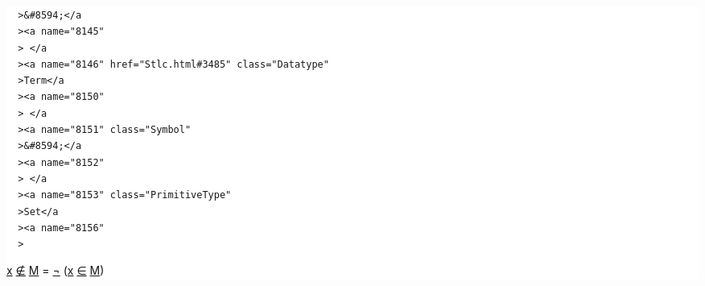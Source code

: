       >&#8594;</a
      ><a name="8145"
      > </a
      ><a name="8146" href="Stlc.html#3485" class="Datatype"
      >Term</a
      ><a name="8150"
      > </a
      ><a name="8151" class="Symbol"
      >&#8594;</a
      ><a name="8152"
      > </a
      ><a name="8153" class="PrimitiveType"
      >Set</a
      ><a name="8156"
      >
</a
      ><a name="8157" href="StlcProp.html#8157" class="Bound"
      >x</a
      ><a name="8158"
      > </a
      ><a name="8159" href="StlcProp.html#8135" class="Function Operator"
      >&#8713;</a
      ><a name="8160"
      > </a
      ><a name="8161" href="StlcProp.html#8161" class="Bound"
      >M</a
      ><a name="8162"
      > </a
      ><a name="8163" class="Symbol"
      >=</a
      ><a name="8164"
      > </a
      ><a name="8165" href="https://agda.github.io/agda-stdlib/Relation.Nullary.html#414" class="Function Operator"
      >&#172;</a
      ><a name="8166"
      > </a
      ><a name="8167" class="Symbol"
      >(</a
      ><a name="8168" href="StlcProp.html#8157" class="Bound"
      >x</a
      ><a name="8169"
      > </a
      ><a name="8170" href="StlcProp.html#7659" class="Datatype Operator"
      >&#8712;</a
      ><a name="8171"
      > </a
      ><a name="8172" href="StlcProp.html#8161" class="Bound"
      >M</a
      ><a name="8173" class="Symbol"
      >)</a
      ><a name="8174"
      >
